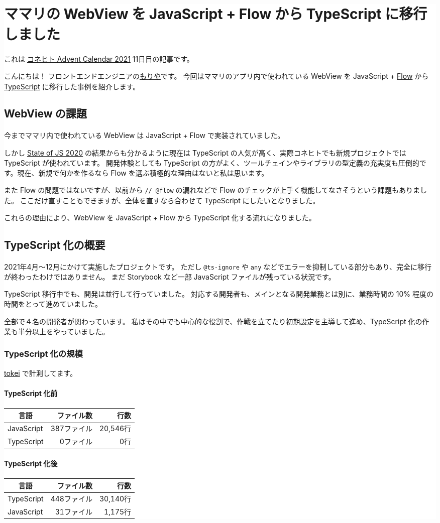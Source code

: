 # ママリの WebView を JavaScript + Flow から TypeScript に移行しました

これは [コネヒト Advent Calendar 2021](https://qiita.com/advent-calendar/2021/connehito) 11日目の記事です。

こんにちは！ フロントエンドエンジニアの[もりや](https://mryhryki.com/)です。
今回はママリのアプリ内で使われている WebView を JavaScript + [Flow](https://flow.org/) から [TypeScript](https://www.typescriptlang.org/) に移行した事例を紹介します。



## WebView の課題

今までママリ内で使われている WebView は JavaScript + Flow で実装されていました。

しかし [State of JS 2020](https://2020.stateofjs.com/en-US/technologies/javascript-flavors/) の結果からも分かるように現在は TypeScript の人気が高く、実際コネヒトでも新規プロジェクトでは TypeScript が使われています。
開発体験としても TypeScript の方がよく、ツールチェインやライブラリの型定義の充実度も圧倒的です。現在、新規で何かを作るなら Flow を選ぶ積極的な理由はないと私は思います。

また Flow の問題ではないですが、以前から `// @flow` の漏れなどで Flow のチェックが上手く機能してなさそうという課題もありました。
ここだけ直すこともできますが、全体を直すなら合わせて TypeScript にしたいとなりました。

これらの理由により、WebView を JavaScript + Flow から TypeScript 化する流れになりました。



## TypeScript 化の概要

2021年4月〜12月にかけて実施したプロジェクトです。
ただし `@ts-ignore` や `any` などでエラーを抑制している部分もあり、完全に移行が終わったわけではありません。
まだ Storybook など一部 JavaScript ファイルが残っている状況です。

TypeScript 移行中でも、開発は並行して行っていました。
対応する開発者も、メインとなる開発業務とは別に、業務時間の 10% 程度の時間をとって進めていました。

全部で４名の開発者が関わっています。
私はその中でも中心的な役割で、作戦を立てたり初期設定を主導して進め、TypeScript 化の作業も半分以上をやっていました。

### TypeScript 化の規模

[tokei](https://github.com/XAMPPRocky/tokei) で計測してます。

#### TypeScript 化前

| 言語 | ファイル数 | 行数 |
| --- | ---: | ---: |
| JavaScript | 387ファイル | 20,546行 |
| TypeScript | 0ファイル | 0行 |

#### TypeScript 化後

| 言語 | ファイル数 | 行数 |
| --- | ---: | ---: |
| TypeScript | 448ファイル | 30,140行 |
| JavaScript | 31ファイル | 1,175行 |
